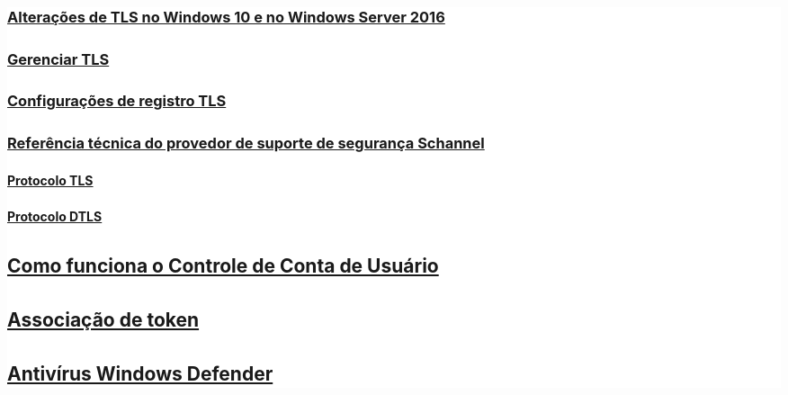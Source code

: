 ### [Alterações de TLS no Windows 10 e no Windows Server 2016](tls/tls-schannel-ssp-changes-in-windows-10-and-windows-server.md)
### [Gerenciar TLS](tls/manage-tls.md)
### [Configurações de registro TLS](tls/tls-registry-settings.md)
### [Referência técnica do provedor de suporte de segurança Schannel](tls/schannel-security-support-provider-technical-reference.md)
#### [Protocolo TLS](tls/transport-layer-security-protocol.md)
#### [Protocolo DTLS](tls/datagram-transport-layer-security-protocol.md)
## [Como funciona o Controle de Conta de Usuário](user-account-control/how-user-account-control-works.md)
## [Associação de token](token-binding/introducing-token-binding.md)
## [Antivírus Windows Defender](windows-defender/windows-defender-overview-windows-server.md)
